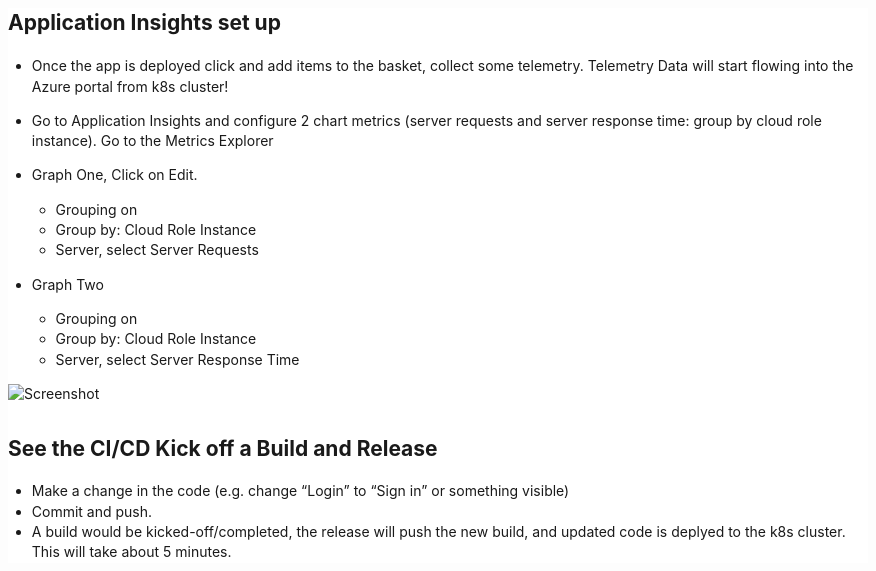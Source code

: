 ##  Application Insights set up
* Once the app is deployed click and add items to the basket, collect some telemetry. Telemetry Data will start flowing into the  Azure portal from k8s cluster!
* Go to Application Insights and configure 2 chart metrics (server requests and server response time: group by cloud role instance). Go   to the Metrics Explorer
 * Graph One, Click on Edit. 
   * Grouping on
   * Group by: Cloud Role Instance
   * Server, select Server Requests
 
 * Graph Two
   * Grouping on
   * Group by: Cloud Role Instance
   * Server, select Server Response Time
 
 ![Screenshot](images/eShopOnWeb-ApplicationInsightsMetricsExplorer.png)
 
##  See the CI/CD Kick off a Build and Release
* Make a change in the code (e.g. change “Login” to “Sign in” or something visible)
* Commit and push.
* A build would be kicked-off/completed, the release will push the new build, and updated code is deplyed to the k8s cluster. This will take about 5 minutes.
